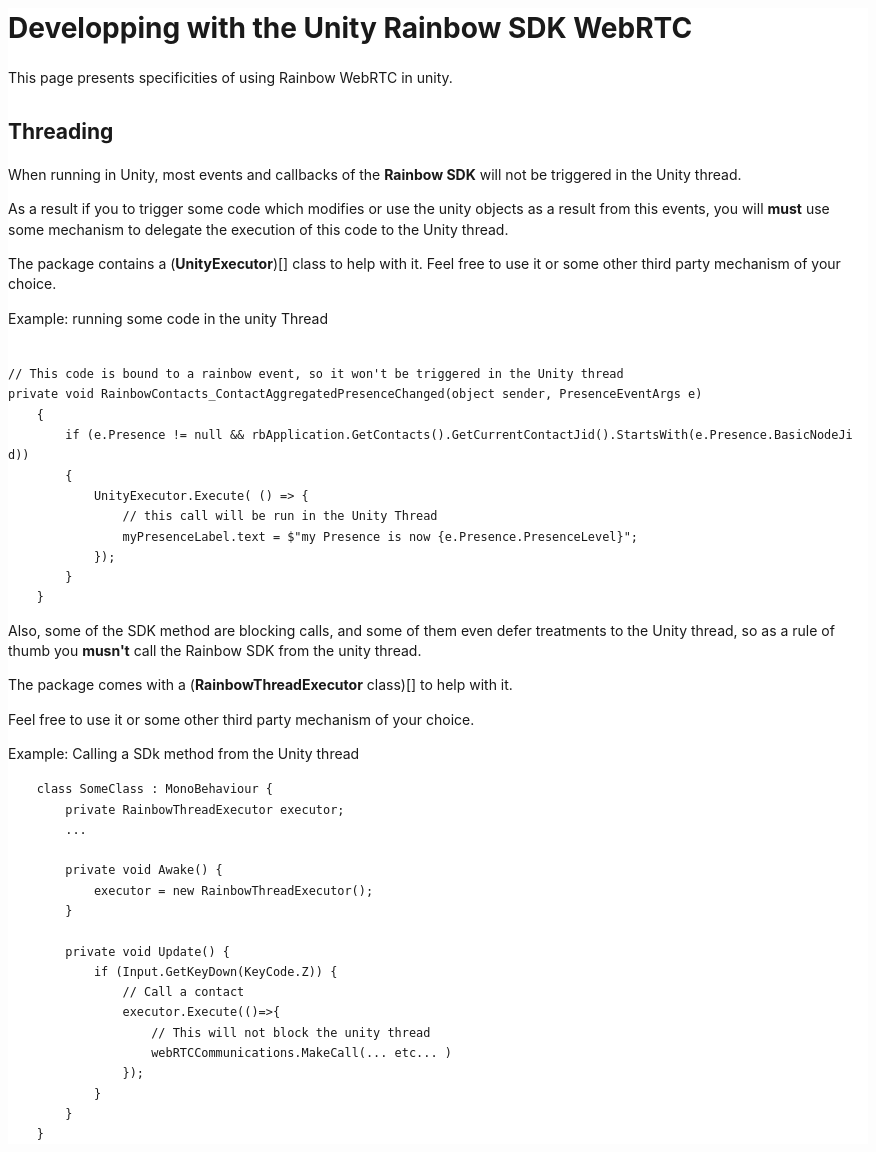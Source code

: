 # Developping with the **Unity Rainbow SDK WebRTC**

This page presents specificities of using Rainbow WebRTC in unity. 


## Threading

When running in Unity, most events and callbacks of the **Rainbow SDK** will not be triggered in the Unity thread.

As a result if you to trigger some code which modifies or use the unity objects as a result from this events, 
you will **must** use some mechanism to delegate the execution of this code to the Unity thread.

The package contains a (**UnityExecutor**)[] class to help with it.
Feel free to use it or some other third party mechanism of your choice.

Example: running some code in the unity Thread

```

// This code is bound to a rainbow event, so it won't be triggered in the Unity thread
private void RainbowContacts_ContactAggregatedPresenceChanged(object sender, PresenceEventArgs e)
    {
        if (e.Presence != null && rbApplication.GetContacts().GetCurrentContactJid().StartsWith(e.Presence.BasicNodeJid))
        {
            UnityExecutor.Execute( () => {
                // this call will be run in the Unity Thread
                myPresenceLabel.text = $"my Presence is now {e.Presence.PresenceLevel}";
            });
        }
    }
```


Also, some of the SDK method are blocking calls, and some of them even defer treatments to the Unity thread, so as a rule of thumb you **musn't**
call the Rainbow SDK from the unity thread. 

The package comes with a (**RainbowThreadExecutor** class)[] to help with it. 

Feel free to use it or some other third party mechanism of your choice.

Example: Calling a SDk method from the Unity thread

```
    class SomeClass : MonoBehaviour {
        private RainbowThreadExecutor executor;
        ...

        private void Awake() {
            executor = new RainbowThreadExecutor();
        }

        private void Update() {
            if (Input.GetKeyDown(KeyCode.Z)) {
                // Call a contact 
                executor.Execute(()=>{
                    // This will not block the unity thread
                    webRTCCommunications.MakeCall(... etc... )
                });
            }
        }
    }

```
